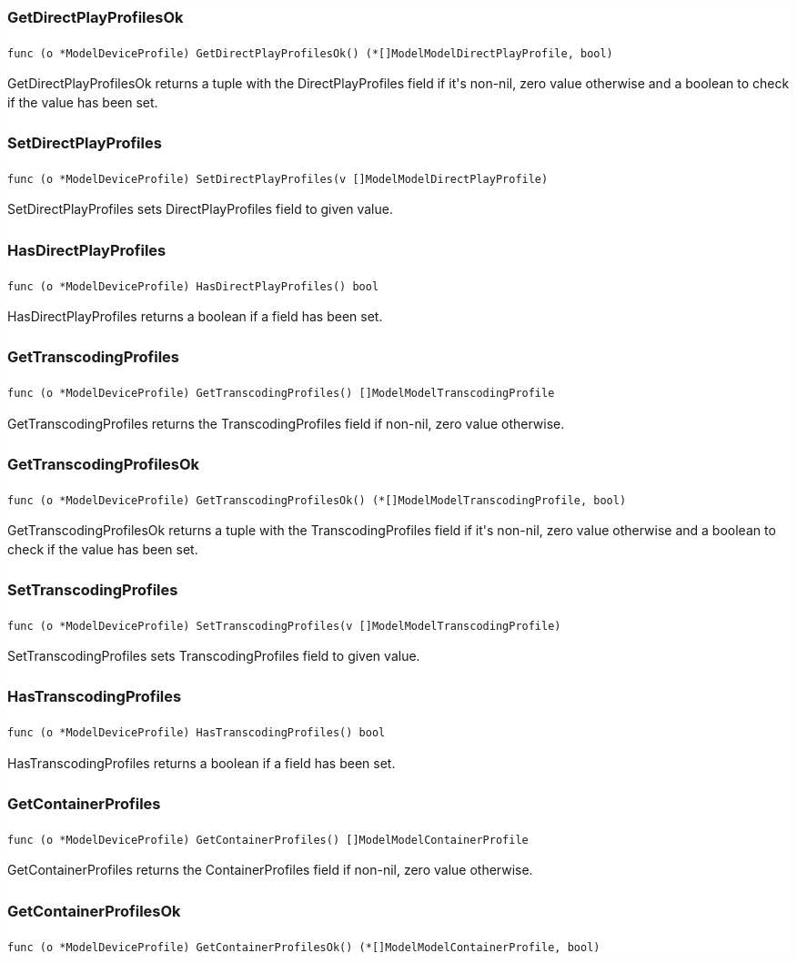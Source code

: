 ### GetDirectPlayProfilesOk

`func (o *ModelDeviceProfile) GetDirectPlayProfilesOk() (*[]ModelModelDirectPlayProfile, bool)`

GetDirectPlayProfilesOk returns a tuple with the DirectPlayProfiles field if it's non-nil, zero value otherwise
and a boolean to check if the value has been set.

### SetDirectPlayProfiles

`func (o *ModelDeviceProfile) SetDirectPlayProfiles(v []ModelModelDirectPlayProfile)`

SetDirectPlayProfiles sets DirectPlayProfiles field to given value.

### HasDirectPlayProfiles

`func (o *ModelDeviceProfile) HasDirectPlayProfiles() bool`

HasDirectPlayProfiles returns a boolean if a field has been set.

### GetTranscodingProfiles

`func (o *ModelDeviceProfile) GetTranscodingProfiles() []ModelModelTranscodingProfile`

GetTranscodingProfiles returns the TranscodingProfiles field if non-nil, zero value otherwise.

### GetTranscodingProfilesOk

`func (o *ModelDeviceProfile) GetTranscodingProfilesOk() (*[]ModelModelTranscodingProfile, bool)`

GetTranscodingProfilesOk returns a tuple with the TranscodingProfiles field if it's non-nil, zero value otherwise
and a boolean to check if the value has been set.

### SetTranscodingProfiles

`func (o *ModelDeviceProfile) SetTranscodingProfiles(v []ModelModelTranscodingProfile)`

SetTranscodingProfiles sets TranscodingProfiles field to given value.

### HasTranscodingProfiles

`func (o *ModelDeviceProfile) HasTranscodingProfiles() bool`

HasTranscodingProfiles returns a boolean if a field has been set.

### GetContainerProfiles

`func (o *ModelDeviceProfile) GetContainerProfiles() []ModelModelContainerProfile`

GetContainerProfiles returns the ContainerProfiles field if non-nil, zero value otherwise.

### GetContainerProfilesOk

`func (o *ModelDeviceProfile) GetContainerProfilesOk() (*[]ModelModelContainerProfile, bool)`
